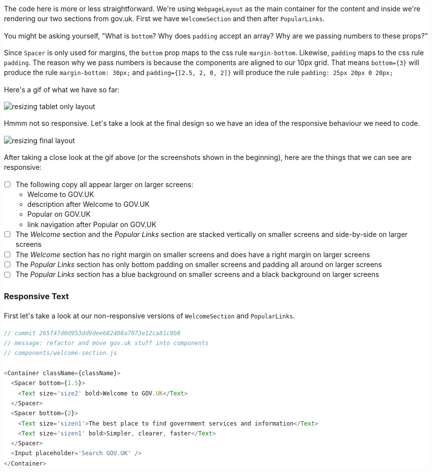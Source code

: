 The code here is more or less straightforward. We're using `WebpageLayout` as the main container for the content and inside we're rendering our two sections from gov.uk. First we have `WelcomeSection` and then after `PopularLinks`.

You might be asking yourself, "What is `bottom`? Why does `padding` accept an array? Why are we passing numbers to these props?"

Since `Spacer` is only used for margins, the `bottom` prop maps to the css rule `margin-bottom`. Likewise, `padding` maps to the css rule `padding`. The reason why we pass numbers is because the components are aligned to our 10px grid. That means `bottom={3}` will produce the rule `margin-bottom: 30px;` and `padding={[2.5, 2, 0, 2]}` will produce the rule `padding: 25px 20px 0 20px;`

Here's a gif of what we have so far:

![resizing tablet only layout](https://media.giphy.com/media/l378duDb8LeejNIPe/giphy.gif)

Hmmm not so responsive. Let's take a look at the final design so we have an idea of the responsive behaviour we need to code.

![resizing final layout](https://media.giphy.com/media/3ov9jCOnVy5U12MECI/giphy.gif)

After taking a close look at the gif above (or the screenshots shown in the beginning), here are the things that we can see are responsive:

- [ ] The following copy all appear larger on larger screens:
  - Welcome to GOV.UK
  - description after Welcome to GOV.UK
  - Popular on GOV.UK
  - link navigation after Popular on GOV.UK
- [ ] The _Welcome_ section and the _Popular Links_ section are stacked vertically on smaller screens and side-by-side on larger screens
- [ ] The _Welcome_ section has no right margin on smaller screens and does have a right margin on larger screens
- [ ] The _Popular Links_ section has only bottom padding on smaller screens and padding all around on larger screens
- [ ] The _Popular Links_ section has a blue background on smaller screens and a black background on larger screens

### Responsive Text

First let's take a look at our non-responsive versions of `WelcomeSection` and `PopularLinks`.

```js
// commit 265f47d0d953dd9dee682408a7073e12ca81c8b8
// message: refactor and move gov.uk stuff into components
// components/welcome-section.js

<Container className={className}>
  <Spacer bottom={1.5}>
    <Text size='size2' bold>Welcome to GOV.UK</Text>
  </Spacer>
  <Spacer bottom={2}>
    <Text size='sizen1'>The best place to find government services and information</Text>
    <Text size='sizen1' bold>Simpler, clearer, faster</Text>
  </Spacer>
  <Input placeholder='Search GOV.UK' />
</Container>
```
